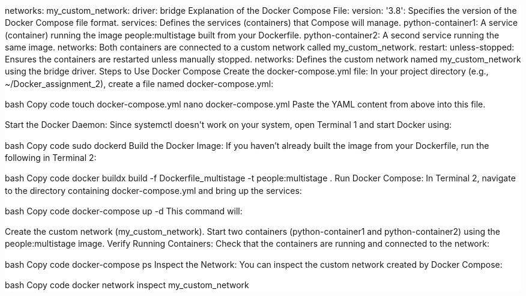 networks:
  my_custom_network:
    driver: bridge
Explanation of the Docker Compose File:
version: '3.8': Specifies the version of the Docker Compose file format.
services: Defines the services (containers) that Compose will manage.
python-container1: A service (container) running the image people:multistage built from your Dockerfile.
python-container2: A second service running the same image.
networks: Both containers are connected to a custom network called my_custom_network.
restart: unless-stopped: Ensures the containers are restarted unless manually stopped.
networks: Defines the custom network named my_custom_network using the bridge driver.
Steps to Use Docker Compose
Create the docker-compose.yml file: In your project directory (e.g., ~/Docker_assignment_2), create a file named docker-compose.yml:

bash
Copy code
touch docker-compose.yml
nano docker-compose.yml
Paste the YAML content from above into this file.

Start the Docker Daemon: Since systemctl doesn't work on your system, open Terminal 1 and start Docker using:

bash
Copy code
sudo dockerd
Build the Docker Image: If you haven’t already built the image from your Dockerfile, run the following in Terminal 2:

bash
Copy code
docker buildx build -f Dockerfile_multistage -t people:multistage .
Run Docker Compose: In Terminal 2, navigate to the directory containing docker-compose.yml and bring up the services:

bash
Copy code
docker-compose up -d
This command will:

Create the custom network (my_custom_network).
Start two containers (python-container1 and python-container2) using the people:multistage image.
Verify Running Containers: Check that the containers are running and connected to the network:

bash
Copy code
docker-compose ps
Inspect the Network: You can inspect the custom network created by Docker Compose:

bash
Copy code
docker network inspect my_custom_network

